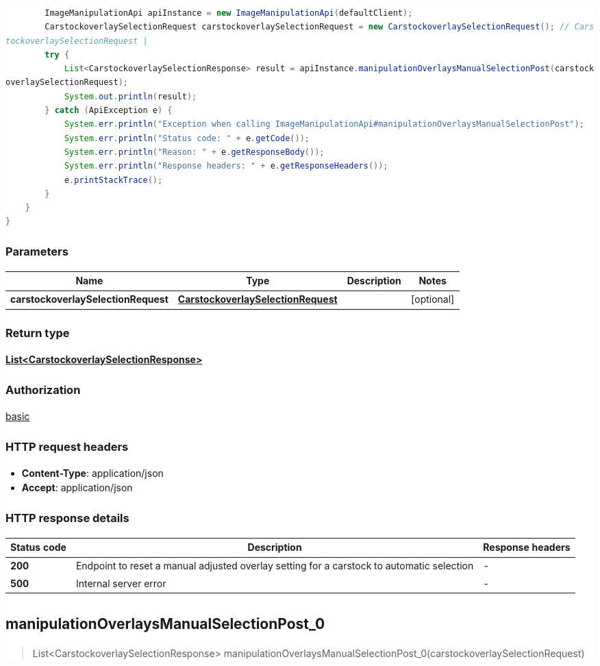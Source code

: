 ```java
        ImageManipulationApi apiInstance = new ImageManipulationApi(defaultClient);
        CarstockoverlaySelectionRequest carstockoverlaySelectionRequest = new CarstockoverlaySelectionRequest(); // CarstockoverlaySelectionRequest | 
        try {
            List<CarstockoverlaySelectionResponse> result = apiInstance.manipulationOverlaysManualSelectionPost(carstockoverlaySelectionRequest);
            System.out.println(result);
        } catch (ApiException e) {
            System.err.println("Exception when calling ImageManipulationApi#manipulationOverlaysManualSelectionPost");
            System.err.println("Status code: " + e.getCode());
            System.err.println("Reason: " + e.getResponseBody());
            System.err.println("Response headers: " + e.getResponseHeaders());
            e.printStackTrace();
        }
    }
}
```

### Parameters


| Name | Type | Description  | Notes |
|------------- | ------------- | ------------- | -------------|
| **carstockoverlaySelectionRequest** | [**CarstockoverlaySelectionRequest**](CarstockoverlaySelectionRequest.md)|  | [optional] |

### Return type

[**List&lt;CarstockoverlaySelectionResponse&gt;**](CarstockoverlaySelectionResponse.md)

### Authorization

[basic](../README.md#basic)

### HTTP request headers

- **Content-Type**: application/json
- **Accept**: application/json


### HTTP response details
| Status code | Description | Response headers |
|-------------|-------------|------------------|
| **200** | Endpoint to reset a manual adjusted overlay setting for a carstock to automatic selection |  -  |
| **500** | Internal server error |  -  |


## manipulationOverlaysManualSelectionPost_0

> List&lt;CarstockoverlaySelectionResponse&gt; manipulationOverlaysManualSelectionPost_0(carstockoverlaySelectionRequest)
